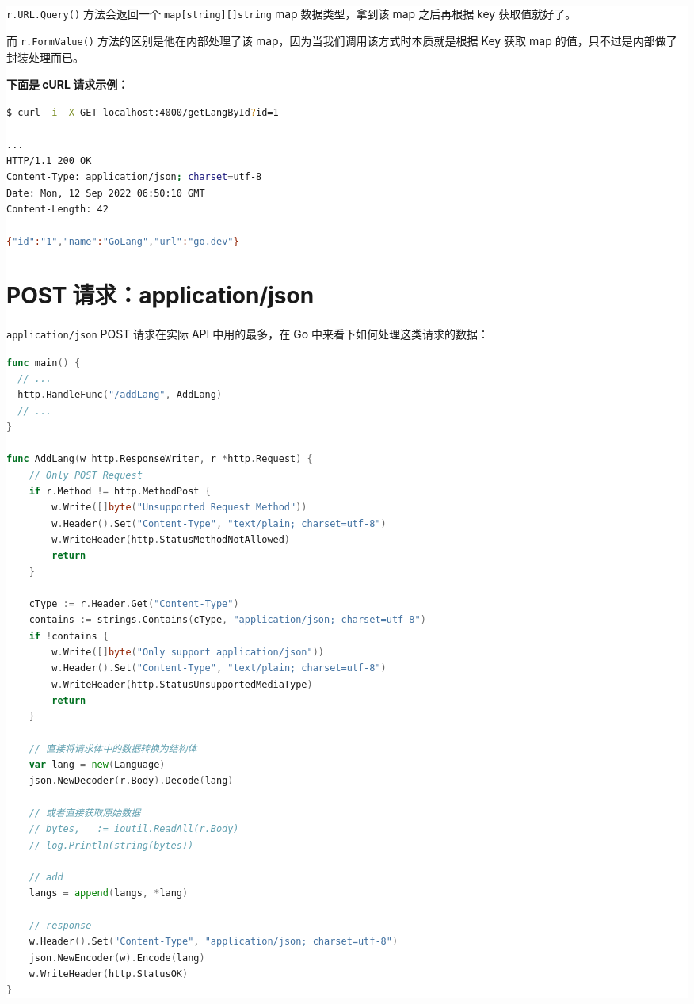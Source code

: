 `r.URL.Query()` 方法会返回一个 `map[string][]string` map 数据类型，拿到该 map 之后再根据 key 获取值就好了。

而 `r.FormValue()` 方法的区别是他在内部处理了该 map，因为当我们调用该方式时本质就是根据 Key 获取 map 的值，只不过是内部做了封装处理而已。

**下面是 cURL 请求示例：**

```bash
$ curl -i -X GET localhost:4000/getLangById?id=1

...
HTTP/1.1 200 OK
Content-Type: application/json; charset=utf-8
Date: Mon, 12 Sep 2022 06:50:10 GMT
Content-Length: 42

{"id":"1","name":"GoLang","url":"go.dev"}
```

# POST 请求：application/json

`application/json` POST 请求在实际 API 中用的最多，在 Go 中来看下如何处理这类请求的数据：

```go
func main() {
  // ...
  http.HandleFunc("/addLang", AddLang)
  // ...
}

func AddLang(w http.ResponseWriter, r *http.Request) {
	// Only POST Request
	if r.Method != http.MethodPost {
		w.Write([]byte("Unsupported Request Method"))
		w.Header().Set("Content-Type", "text/plain; charset=utf-8")
		w.WriteHeader(http.StatusMethodNotAllowed)
		return
	}

	cType := r.Header.Get("Content-Type")
	contains := strings.Contains(cType, "application/json; charset=utf-8")
	if !contains {
		w.Write([]byte("Only support application/json"))
		w.Header().Set("Content-Type", "text/plain; charset=utf-8")
		w.WriteHeader(http.StatusUnsupportedMediaType)
		return
	}

	// 直接将请求体中的数据转换为结构体
	var lang = new(Language)
	json.NewDecoder(r.Body).Decode(lang)

	// 或者直接获取原始数据
	// bytes, _ := ioutil.ReadAll(r.Body)
	// log.Println(string(bytes))

	// add
	langs = append(langs, *lang)

	// response
	w.Header().Set("Content-Type", "application/json; charset=utf-8")
	json.NewEncoder(w).Encode(lang)
	w.WriteHeader(http.StatusOK)
}
```
